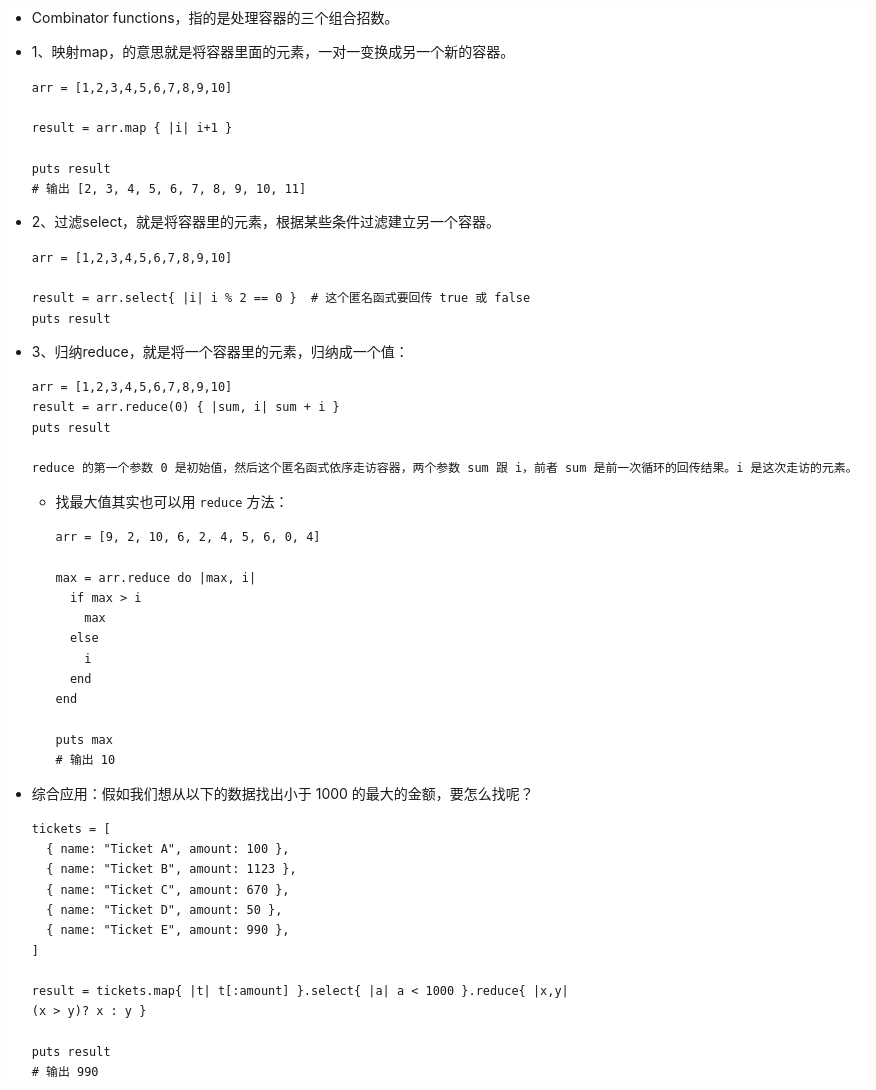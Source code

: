 *  Combinator functions，指的是处理容器的三个组合招数。

* 1、映射map，的意思就是将容器里面的元素，一对一变换成另一个新的容器。

  ```
  arr = [1,2,3,4,5,6,7,8,9,10]

  result = arr.map { |i| i+1 }

  puts result
  # 输出 [2, 3, 4, 5, 6, 7, 8, 9, 10, 11]
  ```

* 2、过滤select，就是将容器里的元素，根据某些条件过滤建立另一个容器。

  ```
  arr = [1,2,3,4,5,6,7,8,9,10]

  result = arr.select{ |i| i % 2 == 0 }  # 这个匿名函式要回传 true 或 false
  puts result
  ```

* 3、归纳reduce，就是将一个容器里的元素，归纳成一个值：

  ```
  arr = [1,2,3,4,5,6,7,8,9,10]
  result = arr.reduce(0) { |sum, i| sum + i }
  puts result

  reduce 的第一个参数 0 是初始值，然后这个匿名函式依序走访容器，两个参数 sum 跟 i，前者 sum 是前一次循环的回传结果。i 是这次走访的元素。
  ```

  * 找最大值其实也可以用 `reduce` 方法：

    ```
    arr = [9, 2, 10, 6, 2, 4, 5, 6, 0, 4]

    max = arr.reduce do |max, i|
      if max > i
        max
      else
        i
      end
    end

    puts max
    # 输出 10
    ```

* 综合应用：假如我们想从以下的数据找出小于 1000 的最大的金额，要怎么找呢？

  ```
  tickets = [
    { name: "Ticket A", amount: 100 },
    { name: "Ticket B", amount: 1123 },
    { name: "Ticket C", amount: 670 },
    { name: "Ticket D", amount: 50 },
    { name: "Ticket E", amount: 990 },
  ]

  result = tickets.map{ |t| t[:amount] }.select{ |a| a < 1000 }.reduce{ |x,y|
  (x > y)? x : y }

  puts result
  # 输出 990
  ```
